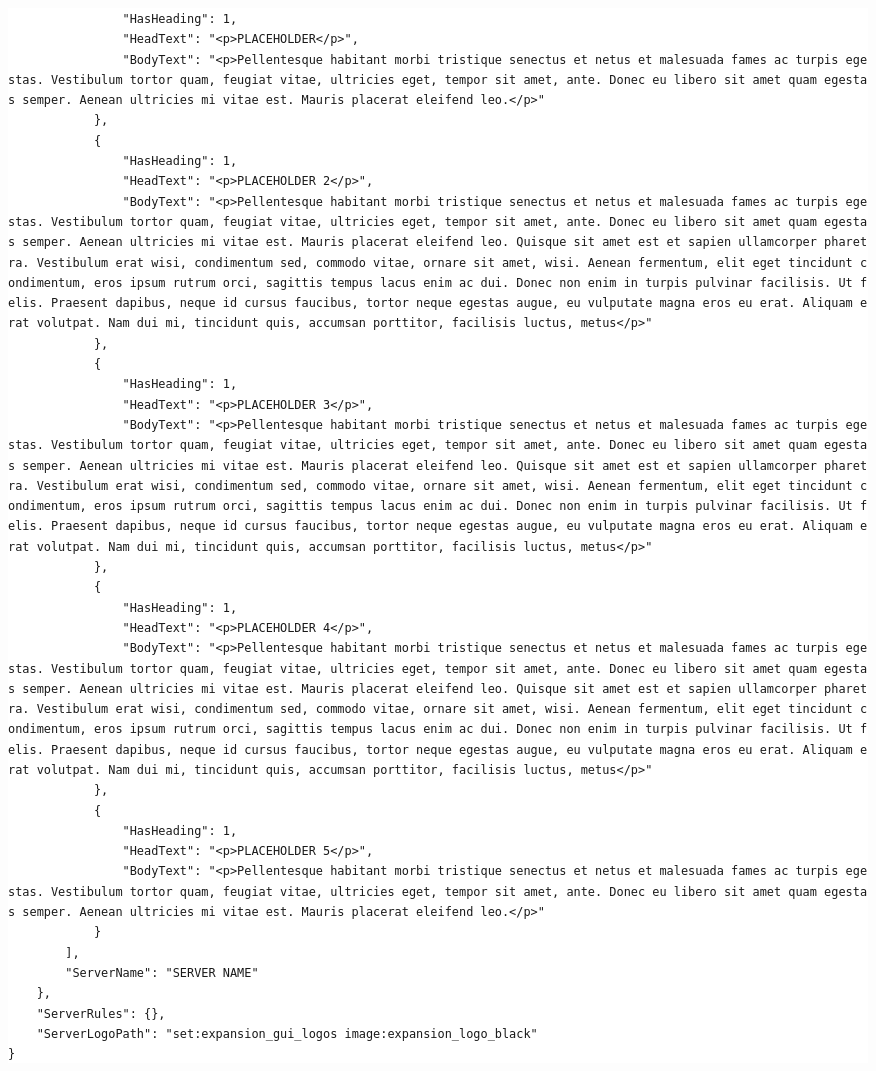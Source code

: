                     "HasHeading": 1,
                    "HeadText": "<p>PLACEHOLDER</p>",
                    "BodyText": "<p>Pellentesque habitant morbi tristique senectus et netus et malesuada fames ac turpis egestas. Vestibulum tortor quam, feugiat vitae, ultricies eget, tempor sit amet, ante. Donec eu libero sit amet quam egestas semper. Aenean ultricies mi vitae est. Mauris placerat eleifend leo.</p>"
                },
                {
                    "HasHeading": 1,
                    "HeadText": "<p>PLACEHOLDER 2</p>",
                    "BodyText": "<p>Pellentesque habitant morbi tristique senectus et netus et malesuada fames ac turpis egestas. Vestibulum tortor quam, feugiat vitae, ultricies eget, tempor sit amet, ante. Donec eu libero sit amet quam egestas semper. Aenean ultricies mi vitae est. Mauris placerat eleifend leo. Quisque sit amet est et sapien ullamcorper pharetra. Vestibulum erat wisi, condimentum sed, commodo vitae, ornare sit amet, wisi. Aenean fermentum, elit eget tincidunt condimentum, eros ipsum rutrum orci, sagittis tempus lacus enim ac dui. Donec non enim in turpis pulvinar facilisis. Ut felis. Praesent dapibus, neque id cursus faucibus, tortor neque egestas augue, eu vulputate magna eros eu erat. Aliquam erat volutpat. Nam dui mi, tincidunt quis, accumsan porttitor, facilisis luctus, metus</p>"
                },
                {
                    "HasHeading": 1,
                    "HeadText": "<p>PLACEHOLDER 3</p>",
                    "BodyText": "<p>Pellentesque habitant morbi tristique senectus et netus et malesuada fames ac turpis egestas. Vestibulum tortor quam, feugiat vitae, ultricies eget, tempor sit amet, ante. Donec eu libero sit amet quam egestas semper. Aenean ultricies mi vitae est. Mauris placerat eleifend leo. Quisque sit amet est et sapien ullamcorper pharetra. Vestibulum erat wisi, condimentum sed, commodo vitae, ornare sit amet, wisi. Aenean fermentum, elit eget tincidunt condimentum, eros ipsum rutrum orci, sagittis tempus lacus enim ac dui. Donec non enim in turpis pulvinar facilisis. Ut felis. Praesent dapibus, neque id cursus faucibus, tortor neque egestas augue, eu vulputate magna eros eu erat. Aliquam erat volutpat. Nam dui mi, tincidunt quis, accumsan porttitor, facilisis luctus, metus</p>"
                },
                {
                    "HasHeading": 1,
                    "HeadText": "<p>PLACEHOLDER 4</p>",
                    "BodyText": "<p>Pellentesque habitant morbi tristique senectus et netus et malesuada fames ac turpis egestas. Vestibulum tortor quam, feugiat vitae, ultricies eget, tempor sit amet, ante. Donec eu libero sit amet quam egestas semper. Aenean ultricies mi vitae est. Mauris placerat eleifend leo. Quisque sit amet est et sapien ullamcorper pharetra. Vestibulum erat wisi, condimentum sed, commodo vitae, ornare sit amet, wisi. Aenean fermentum, elit eget tincidunt condimentum, eros ipsum rutrum orci, sagittis tempus lacus enim ac dui. Donec non enim in turpis pulvinar facilisis. Ut felis. Praesent dapibus, neque id cursus faucibus, tortor neque egestas augue, eu vulputate magna eros eu erat. Aliquam erat volutpat. Nam dui mi, tincidunt quis, accumsan porttitor, facilisis luctus, metus</p>"
                },
                {
                    "HasHeading": 1,
                    "HeadText": "<p>PLACEHOLDER 5</p>",
                    "BodyText": "<p>Pellentesque habitant morbi tristique senectus et netus et malesuada fames ac turpis egestas. Vestibulum tortor quam, feugiat vitae, ultricies eget, tempor sit amet, ante. Donec eu libero sit amet quam egestas semper. Aenean ultricies mi vitae est. Mauris placerat eleifend leo.</p>"
                }
            ],
            "ServerName": "SERVER NAME"
        },
        "ServerRules": {},
        "ServerLogoPath": "set:expansion_gui_logos image:expansion_logo_black"
    }
